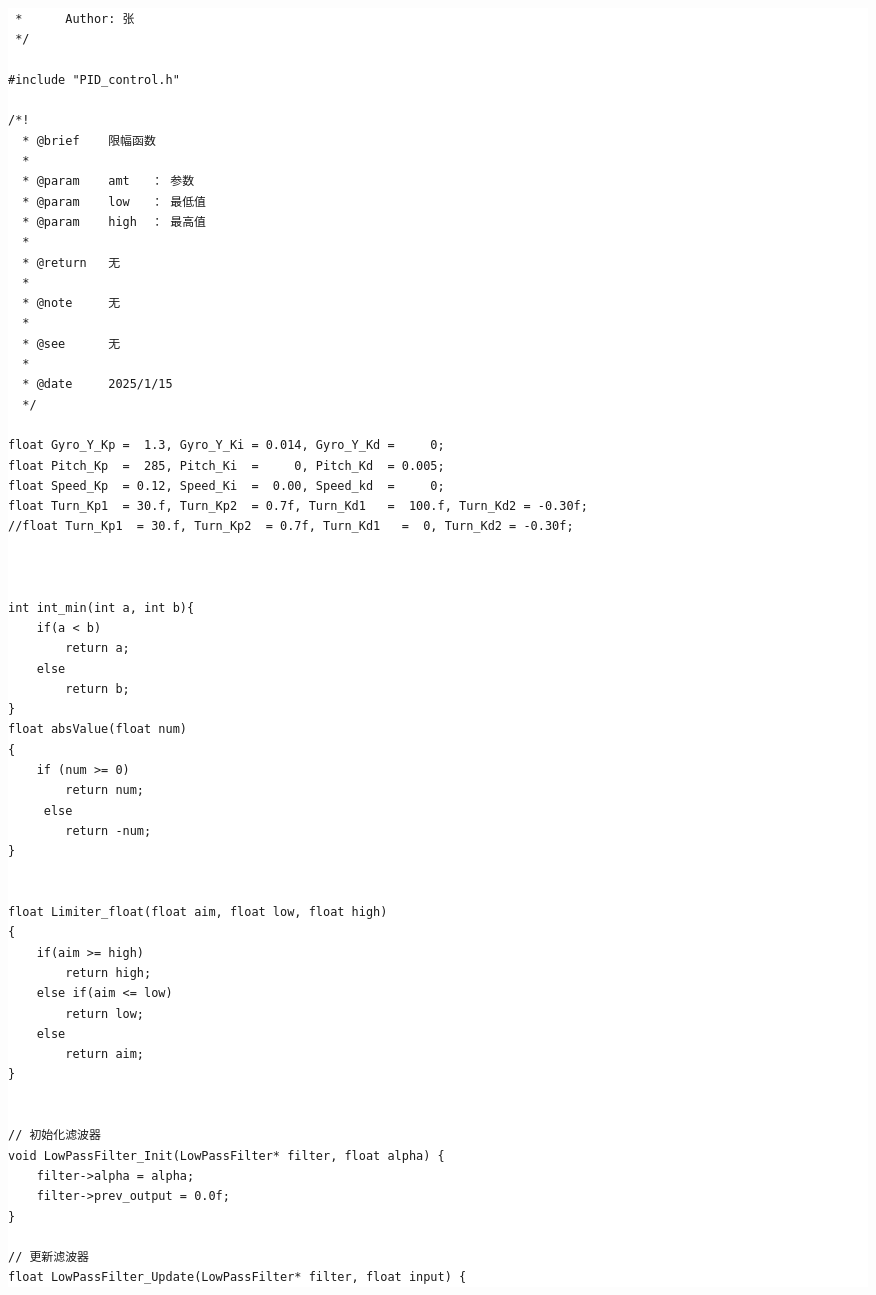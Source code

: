 ```import math
 *      Author: 张
 */

#include "PID_control.h"

/*!
  * @brief    限幅函数
  *
  * @param    amt   ： 参数
  * @param    low   ： 最低值
  * @param    high  ： 最高值
  *
  * @return   无
  *
  * @note     无
  *
  * @see      无
  *
  * @date     2025/1/15
  */

float Gyro_Y_Kp =  1.3, Gyro_Y_Ki = 0.014, Gyro_Y_Kd =     0;
float Pitch_Kp  =  285, Pitch_Ki  =     0, Pitch_Kd  = 0.005;
float Speed_Kp  = 0.12, Speed_Ki  =  0.00, Speed_kd  =     0;
float Turn_Kp1  = 30.f, Turn_Kp2  = 0.7f, Turn_Kd1   =  100.f, Turn_Kd2 = -0.30f;
//float Turn_Kp1  = 30.f, Turn_Kp2  = 0.7f, Turn_Kd1   =  0, Turn_Kd2 = -0.30f;



int int_min(int a, int b){
    if(a < b)
        return a;
    else
        return b;
}
float absValue(float num)
{
    if (num >= 0)
        return num;
     else
        return -num;
}


float Limiter_float(float aim, float low, float high)
{
    if(aim >= high)
        return high;
    else if(aim <= low)
        return low;
    else
        return aim;
}


// 初始化滤波器
void LowPassFilter_Init(LowPassFilter* filter, float alpha) {
    filter->alpha = alpha;
    filter->prev_output = 0.0f;
}

// 更新滤波器
float LowPassFilter_Update(LowPassFilter* filter, float input) {
```